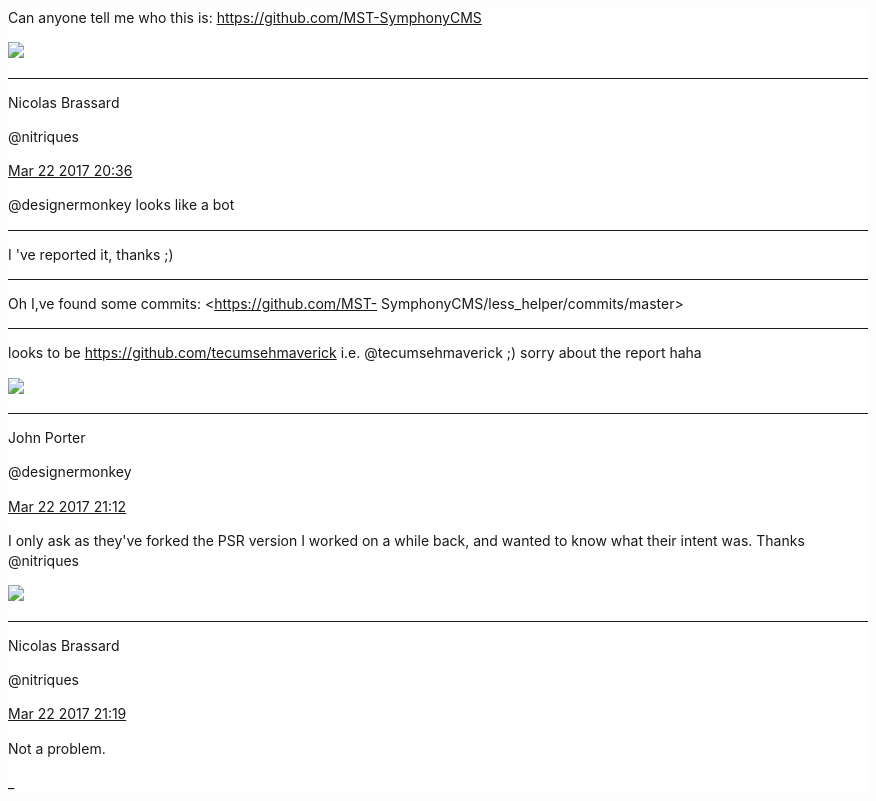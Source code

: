 Can anyone tell me who this is: <https://github.com/MST-SymphonyCMS>

![](https://avatars1.githubusercontent.com/u/771169?v=4&s=30)

____

Nicolas Brassard

@nitriques

[Mar 22 2017
20:36](https://gitter.im/symphonycms/symphony-2?at=58d2e0627b3f37e754256a2b)

@designermonkey looks like a bot

____

I 've reported it, thanks ;)

____

Oh I,ve found some commits: <https://github.com/MST-
SymphonyCMS/less_helper/commits/master>

____

looks to be <https://github.com/tecumsehmaverick> i.e.  @tecumsehmaverick ;)
sorry about the report haha

![](https://avatars2.githubusercontent.com/u/221344?v=3&s=30)

____

John Porter

@designermonkey

[Mar 22 2017
21:12](https://gitter.im/symphonycms/symphony-2?at=58d2e8d4590d72c864f62925)

I only ask as they've forked the PSR version I worked on a while back, and
wanted to know what their intent was. Thanks @nitriques

![](https://avatars1.githubusercontent.com/u/771169?v=4&s=30)

____

Nicolas Brassard

@nitriques

[Mar 22 2017
21:19](https://gitter.im/symphonycms/symphony-2?at=58d2ea44fe6a638b1af2fe30)

Not a problem.

_


